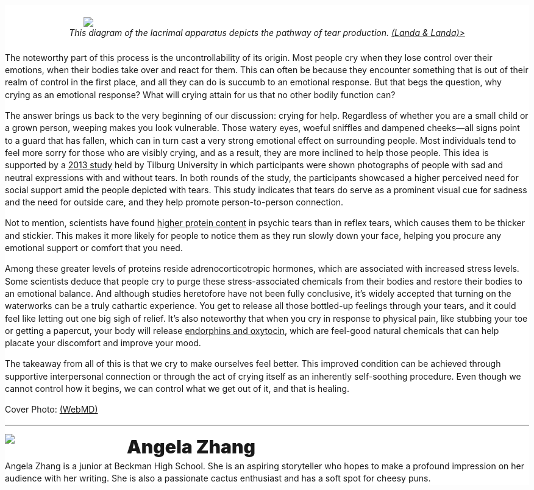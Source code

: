 <br>
<img src="{{ site.baseurl }}/images/blogs/2021/january/cryTwo.png" width="70%" style="display: block; margin: 0 auto"/>  
<center><i>This diagram of the lacrimal apparatus depicts the pathway of tear production. <a href="https://www.landaeyecare.com/tearing/" target="_blank">(Landa & Landa)></a>
</i></center>
<br>
The noteworthy part of this process is the uncontrollability of its origin. Most people cry when they lose control over their emotions, when their bodies take over and react for them. This can often be because they encounter something that is out of their realm of control in the first place, and all they can do is succumb to an emotional response. But that begs the question, why crying as an emotional response? What will crying attain for us that no other bodily function can?

The answer brings us back to the very beginning of our discussion: crying for help. Regardless of whether you are a small child or a grown person, weeping makes you look vulnerable. Those watery eyes, woeful sniffles and dampened cheeks—all signs point to a guard that has fallen, which can in turn cast a very strong emotional effect on surrounding people. Most individuals tend to feel more sorry for those who are visibly crying, and as a result, they are more inclined to help those people. This idea is supported by a <a href="https://journals.sagepub.com/doi/pdf/10.1177/147470491301100114#:~:text=The%20even%20faster%20recognition%20of,be%20investigated%20in%20the%20future" target="_blank">2013 study</a> held by Tilburg University in which participants were shown photographs of people with sad and neutral expressions with and without tears. In both rounds of the study, the participants showcased a higher perceived need for social support amid the people depicted with tears. This study indicates that tears do serve as a prominent visual cue for sadness and the need for outside care, and they help promote person-to-person connection.

Not to mention, scientists have found <a href="https://www.sciencedirect.com/science/article/abs/pii/S1542012412701842" target="_blank">higher protein content</a> in psychic tears than in reflex tears, which causes them to be thicker and stickier. This makes it more likely for people to notice them as they run slowly down your face, helping you procure any emotional support or comfort that you need.

Among these greater levels of proteins reside adrenocorticotropic hormones, which are associated with increased stress levels. Some scientists deduce that people cry to purge these stress-associated chemicals from their bodies and restore their bodies to an emotional balance. And although studies heretofore have not been fully conclusive, it’s widely accepted that turning on the waterworks can be a truly cathartic experience. You get to release all those bottled-up feelings through your tears, and it could feel like letting out one big sigh of relief. It’s also noteworthy that when you cry in response to physical pain, like stubbing your toe or getting a papercut, your body will release <a href="https://www.healthline.com/health/why-do-we-cry#relieving-pain" target="_blank">endorphins and oxytocin</a>, which are feel-good natural chemicals that can help placate your discomfort and improve your mood.

The takeaway from all of this is that we cry to make ourselves feel better. This improved condition can be achieved through supportive interpersonal connection or through the act of crying itself as an inherently self-soothing procedure. Even though we cannot control how it begins, we can control what we get out of it, and that is healing.

Cover Photo: <a href="https://www.webmd.com/balance/rm-quiz-benefits-crying" target="_blank">(WebMD)</a>


<hr>
<img src="{{ site.baseurl }}/images/writingTeam/Angela_Zhang.jpeg" width="170" style="float: left; margin-right: 30px; margin-bottom: 20px;"/>
<div style="margin-bottom: 5%;">
<span style="font-size: 30px; font-weight: 900;">Angela Zhang</span>
<br>Angela Zhang is a junior at Beckman High School. She is an aspiring storyteller who hopes to make a profound impression on her audience with her writing. She is also a passionate cactus enthusiast and has a soft spot for cheesy puns.
</div>

